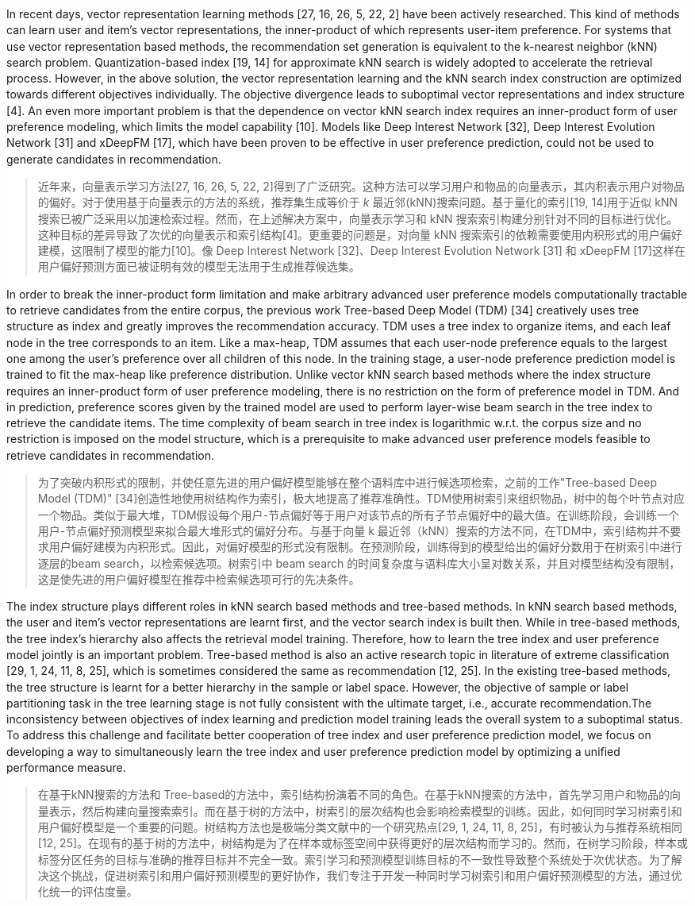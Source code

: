In recent days, vector representation learning methods [27, 16, 26, 5, 22, 2] have been actively researched. This kind of methods can learn user and item’s vector representations, the inner-product of which represents user-item preference. For systems that use vector representation based methods, the recommendation set generation is equivalent to the k-nearest neighbor (kNN) search problem. Quantization-based index [19, 14] for approximate kNN search is widely adopted to accelerate the retrieval process. However, in the above solution, the vector representation learning and the kNN search index construction are optimized towards different objectives individually. The objective divergence leads to suboptimal vector representations and index structure [4]. An even more important problem is that the dependence on vector kNN search index requires an inner-product form of user preference modeling, which limits the model capability [10]. Models like Deep Interest Network [32], Deep Interest Evolution Network [31] and xDeepFM [17], which have been proven to be effective in user preference prediction, could not be used to generate candidates in recommendation.

> 近年来，向量表示学习方法[27, 16, 26, 5, 22, 2]得到了广泛研究。这种方法可以学习用户和物品的向量表示，其内积表示用户对物品的偏好。对于使用基于向量表示的方法的系统，推荐集生成等价于 $k$ 最近邻(kNN)搜索问题。基于量化的索引[19, 14]用于近似 kNN 搜索已被广泛采用以加速检索过程。然而，在上述解决方案中，向量表示学习和 kNN 搜索索引构建分别针对不同的目标进行优化。这种目标的差异导致了次优的向量表示和索引结构[4]。更重要的问题是，对向量 kNN 搜索索引的依赖需要使用内积形式的用户偏好建模，这限制了模型的能力[10]。像 Deep Interest Network [32]、Deep Interest Evolution Network [31] 和 xDeepFM [17]这样在用户偏好预测方面已被证明有效的模型无法用于生成推荐候选集。

In order to break the inner-product form limitation and make arbitrary advanced user preference models computationally tractable to retrieve candidates from the entire corpus, the previous work Tree-based Deep Model (TDM) [34] creatively uses tree structure as index and greatly improves the recommendation accuracy. TDM uses a tree index to organize items, and each leaf node in the tree corresponds to an item. Like a max-heap, TDM assumes that each user-node preference equals to the largest one among the user’s preference over all children of this node. In the training stage, a user-node preference prediction model is trained to fit the max-heap like preference distribution. Unlike vector kNN search based methods where the index structure requires an inner-product form of user preference modeling, there is no restriction on the form of preference model in TDM. And in prediction, preference scores given by the trained model are used to perform layer-wise beam search in the tree index to retrieve the candidate items. The time complexity of beam search in tree index is logarithmic w.r.t. the corpus size and no restriction is imposed on the model structure, which is a prerequisite to make advanced user preference models feasible to retrieve candidates in recommendation.

> 为了突破内积形式的限制，并使任意先进的用户偏好模型能够在整个语料库中进行候选项检索，之前的工作"Tree-based Deep Model (TDM)" [34]创造性地使用树结构作为索引，极大地提高了推荐准确性。TDM使用树索引来组织物品，树中的每个叶节点对应一个物品。类似于最大堆，TDM假设每个用户-节点偏好等于用户对该节点的所有子节点偏好中的最大值。在训练阶段，会训练一个用户-节点偏好预测模型来拟合最大堆形式的偏好分布。与基于向量 k 最近邻（kNN）搜索的方法不同，在TDM中，索引结构并不要求用户偏好建模为内积形式。因此，对偏好模型的形式没有限制。在预测阶段，训练得到的模型给出的偏好分数用于在树索引中进行逐层的beam search，以检索候选项。树索引中 beam search 的时间复杂度与语料库大小呈对数关系，并且对模型结构没有限制，这是使先进的用户偏好模型在推荐中检索候选项可行的先决条件。

The index structure plays different roles in kNN search based methods and tree-based methods. In kNN search based methods, the user and item’s vector representations are learnt first, and the vector search index is built then. While in tree-based methods, the tree index’s hierarchy also affects the retrieval model training. Therefore, how to learn the tree index and user preference model jointly is an important problem. Tree-based method is also an active research topic in literature of extreme classification [29, 1, 24, 11, 8, 25], which is sometimes considered the same as recommendation [12, 25]. In the existing tree-based methods, the tree structure is learnt for a better hierarchy in the sample or label space. However, the objective of sample or label partitioning task in the tree learning stage is not fully consistent with the ultimate target, i.e., accurate recommendation.The inconsistency between objectives of index learning and prediction model training leads the overall system to a suboptimal status. To address this challenge and facilitate better cooperation of tree index and user preference prediction model, we focus on developing a way to simultaneously learn the tree index and user preference prediction model by optimizing a unified performance measure.

> 在基于kNN搜索的方法和 Tree-based的方法中，索引结构扮演着不同的角色。在基于kNN搜索的方法中，首先学习用户和物品的向量表示，然后构建向量搜索索引。而在基于树的方法中，树索引的层次结构也会影响检索模型的训练。因此，如何同时学习树索引和用户偏好模型是一个重要的问题。树结构方法也是极端分类文献中的一个研究热点[29, 1, 24, 11, 8, 25]，有时被认为与推荐系统相同[12, 25]。在现有的基于树的方法中，树结构是为了在样本或标签空间中获得更好的层次结构而学习的。然而，在树学习阶段，样本或标签分区任务的目标与准确的推荐目标并不完全一致。索引学习和预测模型训练目标的不一致性导致整个系统处于次优状态。为了解决这个挑战，促进树索引和用户偏好预测模型的更好协作，我们专注于开发一种同时学习树索引和用户偏好预测模型的方法，通过优化统一的评估度量。

